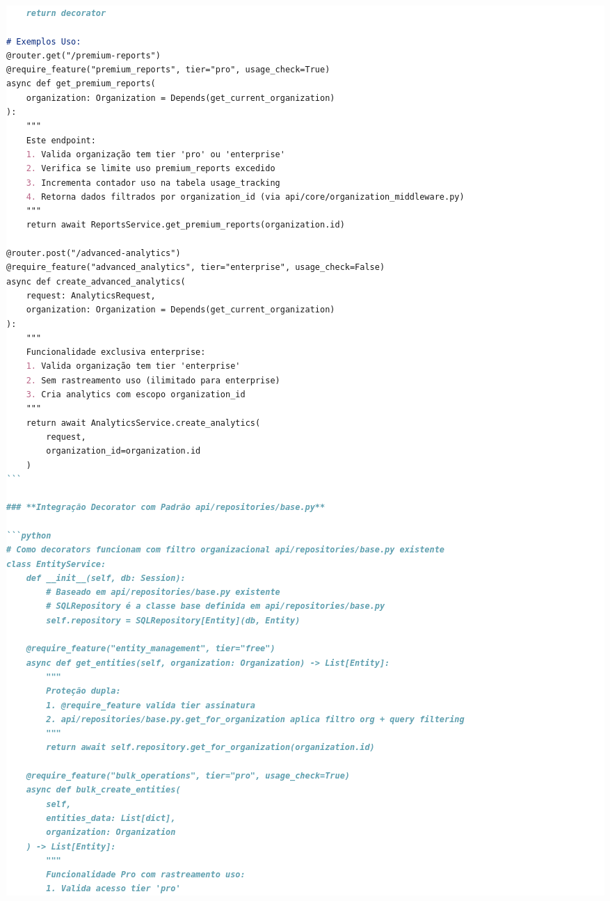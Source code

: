 ````markdown
    return decorator

# Exemplos Uso:
@router.get("/premium-reports")
@require_feature("premium_reports", tier="pro", usage_check=True)
async def get_premium_reports(
    organization: Organization = Depends(get_current_organization)
):
    """
    Este endpoint:
    1. Valida organização tem tier 'pro' ou 'enterprise'
    2. Verifica se limite uso premium_reports excedido
    3. Incrementa contador uso na tabela usage_tracking
    4. Retorna dados filtrados por organization_id (via api/core/organization_middleware.py)
    """
    return await ReportsService.get_premium_reports(organization.id)

@router.post("/advanced-analytics")
@require_feature("advanced_analytics", tier="enterprise", usage_check=False)
async def create_advanced_analytics(
    request: AnalyticsRequest,
    organization: Organization = Depends(get_current_organization)
):
    """
    Funcionalidade exclusiva enterprise:
    1. Valida organização tem tier 'enterprise'
    2. Sem rastreamento uso (ilimitado para enterprise)
    3. Cria analytics com escopo organization_id
    """
    return await AnalyticsService.create_analytics(
        request,
        organization_id=organization.id
    )
```

### **Integração Decorator com Padrão api/repositories/base.py**

```python
# Como decorators funcionam com filtro organizacional api/repositories/base.py existente
class EntityService:
    def __init__(self, db: Session):
        # Baseado em api/repositories/base.py existente
        # SQLRepository é a classe base definida em api/repositories/base.py
        self.repository = SQLRepository[Entity](db, Entity)

    @require_feature("entity_management", tier="free")
    async def get_entities(self, organization: Organization) -> List[Entity]:
        """
        Proteção dupla:
        1. @require_feature valida tier assinatura
        2. api/repositories/base.py.get_for_organization aplica filtro org + query filtering
        """
        return await self.repository.get_for_organization(organization.id)

    @require_feature("bulk_operations", tier="pro", usage_check=True)
    async def bulk_create_entities(
        self,
        entities_data: List[dict],
        organization: Organization
    ) -> List[Entity]:
        """
        Funcionalidade Pro com rastreamento uso:
        1. Valida acesso tier 'pro'
````